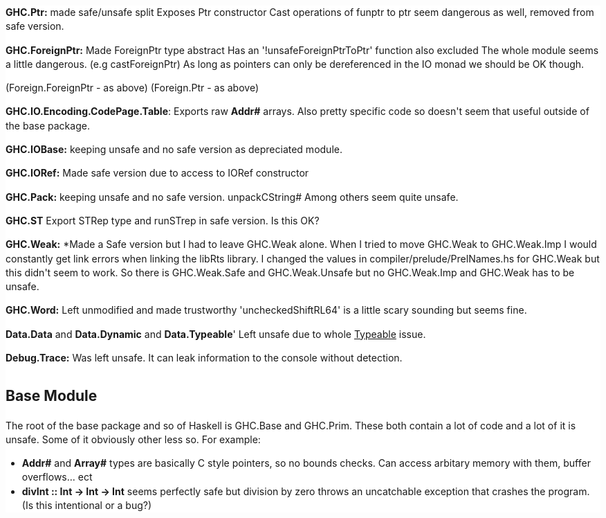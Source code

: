 **GHC.Ptr:**
made safe/unsafe split
Exposes Ptr constructor
Cast operations of funptr to ptr seem dangerous as well, removed from safe version.

**GHC.ForeignPtr:**
Made ForeignPtr type abstract
Has an '!unsafeForeignPtrToPtr' function also excluded
The whole module seems a little dangerous. (e.g castForeignPtr) As long as pointers can
only be dereferenced in the IO monad we should be OK though.


(Foreign.ForeignPtr - as above)
(Foreign.Ptr         - as above)

**GHC.IO.Encoding.CodePage.Table**: Exports raw **Addr\#** arrays. Also pretty specific code so doesn't seem that useful outside of the base package.

**GHC.IOBase:**
keeping unsafe and no safe version as depreciated module.

**GHC.IORef:**
Made safe version due to access to IORef constructor

**GHC.Pack:**
keeping unsafe and no safe version.
unpackCString\# Among others seem quite unsafe.

**GHC.ST**
Export STRep type and runSTrep in safe version. Is this OK?

**GHC.Weak:**
\*Made a Safe version but I had to leave GHC.Weak alone. When I tried to move GHC.Weak to GHC.Weak.Imp I would constantly get link errors when linking the libRts library. I changed the values in compiler/prelude/PrelNames.hs for GHC.Weak but this didn't seem to work. So there is GHC.Weak.Safe and GHC.Weak.Unsafe but no GHC.Weak.Imp and GHC.Weak has to be unsafe.

**GHC.Word:**
Left unmodified and made trustworthy
'uncheckedShiftRL64' is a little scary sounding but seems fine.

**Data.Data** and **Data.Dynamic** and **Data.Typeable**'
Left unsafe due to whole [Typeable](safe-haskell/base-package#) issue.

**Debug.Trace:**
Was left unsafe. It can leak information to the console without detection.

## Base Module


The root of the base package and so of Haskell is GHC.Base and GHC.Prim. These both contain a lot of code and a lot of it is unsafe. Some of it obviously other less so. For example:

- **Addr\#** and **Array\#** types are basically C style pointers, so no bounds checks. Can access arbitary memory with them, buffer overflows... ect
- **divInt :: Int -\> Int -\> Int** seems perfectly safe but division by zero throws an uncatchable exception that crashes the program. (Is this intentional or a bug?)
